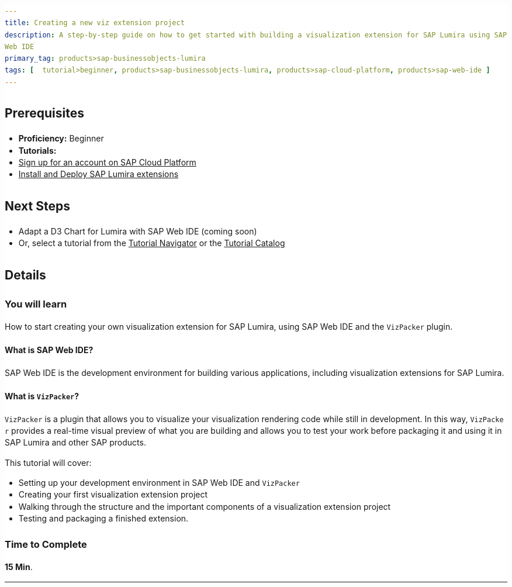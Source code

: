 ```yaml
---
title: Creating a new viz extension project
description: A step-by-step guide on how to get started with building a visualization extension for SAP Lumira using SAP Web IDE
primary_tag: products>sap-businessobjects-lumira
tags: [  tutorial>beginner, products>sap-businessobjects-lumira, products>sap-cloud-platform, products>sap-web-ide ]
---
```

## Prerequisites  
- **Proficiency:** Beginner
- **Tutorials:**
- [Sign up for an account on SAP Cloud Platform](http://www.sap.com/developer/tutorials/hcp-create-trial-account.html)
- [Install and Deploy SAP Lumira extensions](http://www.sap.com/developer/tutorials/lumira-extensions-intro.html)

## Next Steps
- Adapt a D3 Chart for Lumira with SAP Web IDE (coming soon)
- Or, select a tutorial from the [Tutorial Navigator](http://www.sap.com/developer/tutorial-navigator.html) or the [Tutorial Catalog](http://www.sap.com/developer/tutorials.html)

## Details
### You will learn  
How to start creating your own visualization extension for SAP Lumira, using SAP Web IDE and the `VizPacker` plugin.

#### What is SAP Web IDE?
SAP Web IDE is the development environment for building various applications, including visualization extensions for SAP Lumira.

#### What is `VizPacker`?
`VizPacker` is a plugin that allows you to visualize your visualization rendering code while still in development. In this way, `VizPacker` provides a real-time visual preview of what you are building and allows you to test your work before packaging it and using it in SAP Lumira and other SAP products.

This tutorial will cover:

- Setting up your development environment in SAP Web IDE and `VizPacker`
- Creating your first visualization extension project
- Walking through the structure and the important components of a visualization extension project
- Testing and packaging a finished extension.

### Time to Complete
**15 Min**.

---

